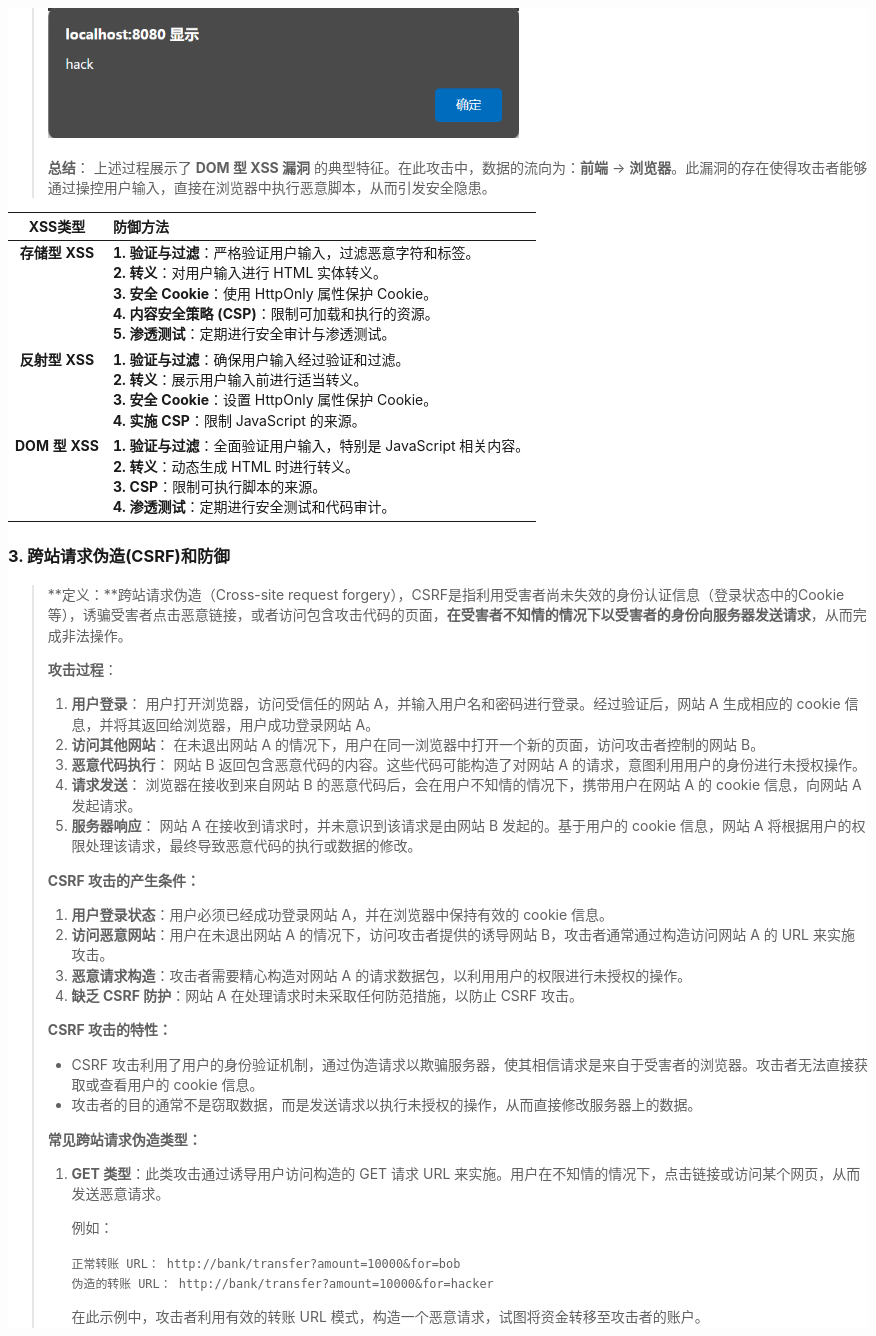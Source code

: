 >    <img src="./img/XSS-12.png" style="zoom:70%;" />
>    
>    **总结**：
>    	上述过程展示了 **DOM 型 XSS 漏洞** 的典型特征。在此攻击中，数据的流向为：**前端** → **浏览器**。此漏洞的存在使得攻击者能够通过操控用户输入，直接在浏览器中执行恶意脚本，从而引发安全隐患。
>

|    XSS类型     | 防御方法                                                     |
| :------------: | :----------------------------------------------------------- |
| **存储型 XSS** | **1. 验证与过滤**：严格验证用户输入，过滤恶意字符和标签。 <br />**2. 转义**：对用户输入进行 HTML 实体转义。 <br />**3. 安全 Cookie**：使用 HttpOnly 属性保护 Cookie。 <br />**4. 内容安全策略 (CSP)**：限制可加载和执行的资源。 <br />**5. 渗透测试**：定期进行安全审计与渗透测试。 |
| **反射型 XSS** | **1. 验证与过滤**：确保用户输入经过验证和过滤。 <br />**2. 转义**：展示用户输入前进行适当转义。  <br />**3. 安全 Cookie**：设置 HttpOnly 属性保护 Cookie。  <br />**4. 实施 CSP**：限制 JavaScript 的来源。 |
| **DOM 型 XSS** | **1. 验证与过滤**：全面验证用户输入，特别是 JavaScript 相关内容。<br />**2. 转义**：动态生成 HTML 时进行转义。 <br />**3. CSP**：限制可执行脚本的来源。 <br />**4. 渗透测试**：定期进行安全测试和代码审计。 |



### 3. 跨站请求伪造(CSRF)和防御

> **定义：**跨站请求伪造（Cross-site request forgery），CSRF是指利用受害者尚未失效的身份认证信息（登录状态中的Cookie等），诱骗受害者点击恶意链接，或者访问包含攻击代码的页面，**在受害者不知情的情况下以受害者的身份向服务器发送请求**，从而完成非法操作。
>
> **攻击过程**：
>
> 1. **用户登录**： 用户打开浏览器，访问受信任的网站 A，并输入用户名和密码进行登录。经过验证后，网站 A 生成相应的 cookie 信息，并将其返回给浏览器，用户成功登录网站 A。
> 2. **访问其他网站**： 在未退出网站 A 的情况下，用户在同一浏览器中打开一个新的页面，访问攻击者控制的网站 B。
> 3. **恶意代码执行**： 网站 B 返回包含恶意代码的内容。这些代码可能构造了对网站 A 的请求，意图利用用户的身份进行未授权操作。
> 4. **请求发送**： 浏览器在接收到来自网站 B 的恶意代码后，会在用户不知情的情况下，携带用户在网站 A 的 cookie 信息，向网站 A 发起请求。
> 5. **服务器响应**： 网站 A 在接收到请求时，并未意识到该请求是由网站 B 发起的。基于用户的 cookie 信息，网站 A 将根据用户的权限处理该请求，最终导致恶意代码的执行或数据的修改。
>
> **CSRF 攻击的产生条件：**
>
> 1. **用户登录状态**：用户必须已经成功登录网站 A，并在浏览器中保持有效的 cookie 信息。
> 2. **访问恶意网站**：用户在未退出网站 A 的情况下，访问攻击者提供的诱导网站 B，攻击者通常通过构造访问网站 A 的 URL 来实施攻击。
> 3. **恶意请求构造**：攻击者需要精心构造对网站 A 的请求数据包，以利用用户的权限进行未授权的操作。
> 4. **缺乏 CSRF 防护**：网站 A 在处理请求时未采取任何防范措施，以防止 CSRF 攻击。
>
> **CSRF 攻击的特性：**
>
> - CSRF 攻击利用了用户的身份验证机制，通过伪造请求以欺骗服务器，使其相信请求是来自于受害者的浏览器。攻击者无法直接获取或查看用户的 cookie 信息。
> - 攻击者的目的通常不是窃取数据，而是发送请求以执行未授权的操作，从而直接修改服务器上的数据。
>
> **常见跨站请求伪造类型：**
>
> 1. **GET 类型**：此类攻击通过诱导用户访问构造的 GET 请求 URL 来实施。用户在不知情的情况下，点击链接或访问某个网页，从而发送恶意请求。
>
>    例如：
>
>    ```
>    正常转账 URL： http://bank/transfer?amount=10000&for=bob
>    伪造的转账 URL： http://bank/transfer?amount=10000&for=hacker
>    ```
>
>    在此示例中，攻击者利用有效的转账 URL 模式，构造一个恶意请求，试图将资金转移至攻击者的账户。